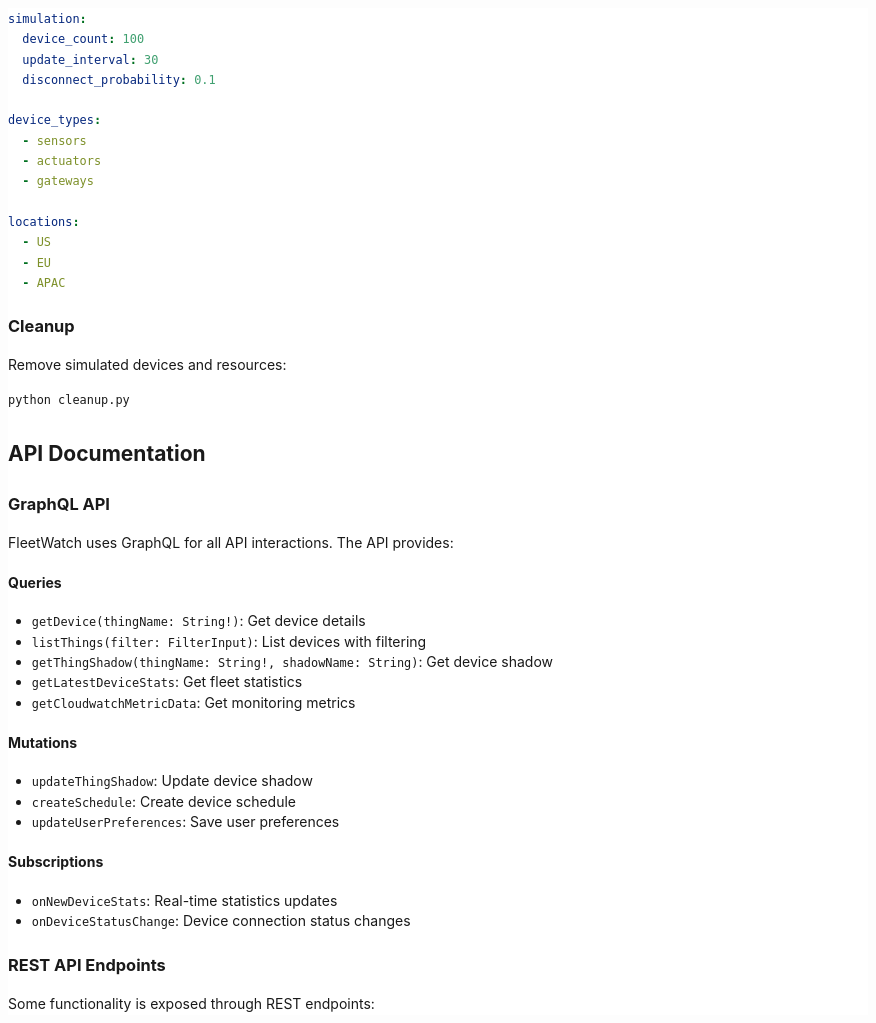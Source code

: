 ```yaml
simulation:
  device_count: 100
  update_interval: 30
  disconnect_probability: 0.1

device_types:
  - sensors
  - actuators
  - gateways

locations:
  - US
  - EU
  - APAC
```

### Cleanup

Remove simulated devices and resources:

```bash
python cleanup.py
```

## API Documentation

### GraphQL API

FleetWatch uses GraphQL for all API interactions. The API provides:

#### Queries

- `getDevice(thingName: String!)`: Get device details
- `listThings(filter: FilterInput)`: List devices with filtering
- `getThingShadow(thingName: String!, shadowName: String)`: Get device shadow
- `getLatestDeviceStats`: Get fleet statistics
- `getCloudwatchMetricData`: Get monitoring metrics

#### Mutations

- `updateThingShadow`: Update device shadow
- `createSchedule`: Create device schedule
- `updateUserPreferences`: Save user preferences

#### Subscriptions

- `onNewDeviceStats`: Real-time statistics updates
- `onDeviceStatusChange`: Device connection status changes

### REST API Endpoints

Some functionality is exposed through REST endpoints:
